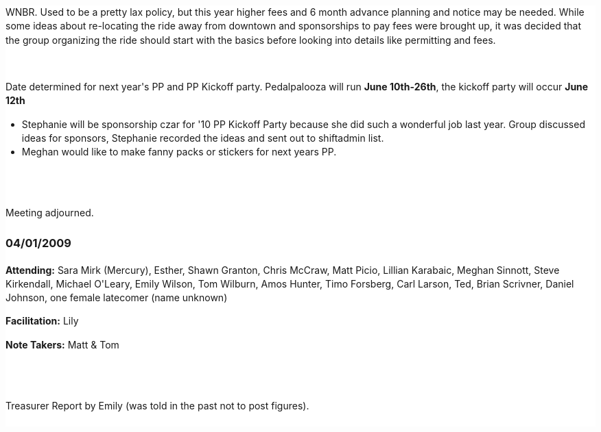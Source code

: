  WNBR.  Used to be a pretty lax policy, but this year higher fees and 6 
month advance planning and notice may be needed.  While some ideas about
 re-locating the ride away from downtown and sponsorships to pay fees 
were brought up, it was decided that the group organizing the ride 
should start with the basics before looking into details like permitting
 and fees.</div>
</li>
</ul>

<p>
<br>

Date determined for next year's PP and PP Kickoff party.  Pedalpalooza will run <strong>June 10th-26th</strong>, the kickoff party will occur <strong>June 12th</strong><br>

</p>
<ul>
<li><div> Stephanie will be sponsorship czar 
for '10 PP Kickoff Party because she did such a wonderful job last year.
  Group discussed ideas for sponsors, Stephanie recorded the ideas and 
sent out to shiftadmin list.<br>
</div>
</li>
<li><div> Meghan would like to make fanny packs or stickers for next years PP.</div>
</li>
</ul>

<p>
<br>
<br>

Meeting adjourned.  
</p>

</div>

<h3 id="section04012009">04/01/2009</h3>
<div>

<p>
<strong>Attending:</strong> Sara Mirk (Mercury), Esther, Shawn Granton, 
Chris McCraw, Matt Picio, Lillian Karabaic, Meghan Sinnott, Steve 
Kirkendall, Michael O'Leary, Emily Wilson, Tom Wilburn, Amos Hunter, 
Timo Forsberg, Carl Larson, Ted, Brian Scrivner, Daniel Johnson, one 
female latecomer (name unknown)<br>

<strong>Facilitation:</strong> Lily <br>

<strong>Note Takers:</strong> Matt &amp; Tom<br>

<br>
<br>

Treasurer Report by Emily (was told in the past not to post figures).
<br>
<br>
